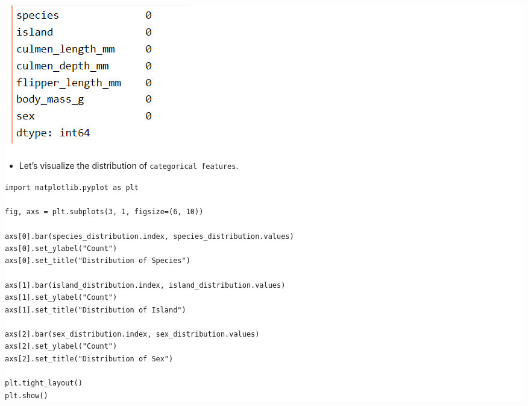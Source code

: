 <img src="program/images/eda6.PNG"/>
</p>

- Let’s visualize the distribution of `categorical features`.

```
import matplotlib.pyplot as plt

fig, axs = plt.subplots(3, 1, figsize=(6, 10))

axs[0].bar(species_distribution.index, species_distribution.values)
axs[0].set_ylabel("Count")
axs[0].set_title("Distribution of Species")

axs[1].bar(island_distribution.index, island_distribution.values)
axs[1].set_ylabel("Count")
axs[1].set_title("Distribution of Island")

axs[2].bar(sex_distribution.index, sex_distribution.values)
axs[2].set_ylabel("Count")
axs[2].set_title("Distribution of Sex")

plt.tight_layout()
plt.show()
```
<p align="left">